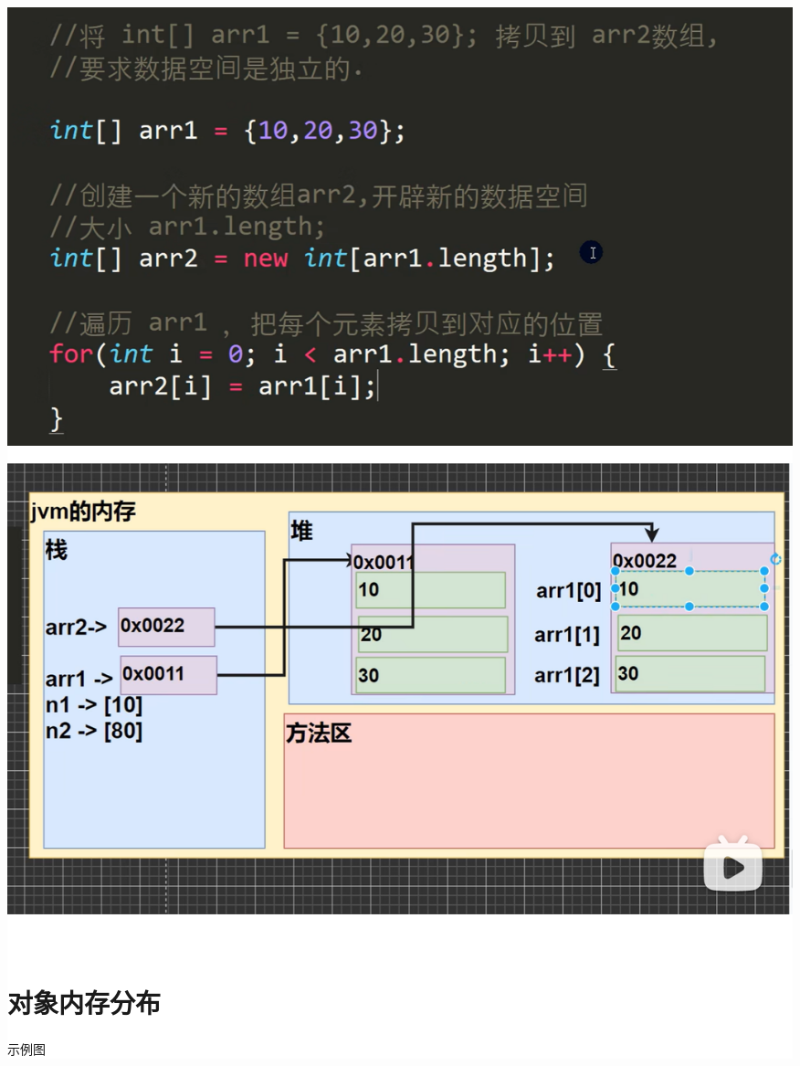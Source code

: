 <p><img src="https://raw.githubusercontent.com/yzd11/yzd.github.io/master/img/202303171347153.png" referrerpolicy="no-referrer" alt="image-20230313203817984"></p>
<p><img src="https://raw.githubusercontent.com/yzd11/yzd.github.io/master/img/202303171347447.png" referrerpolicy="no-referrer" alt="image-20230313203938938"></p>
<p>&nbsp;</p>
<h1>对象内存分布</h1>
<p>示例图</p>